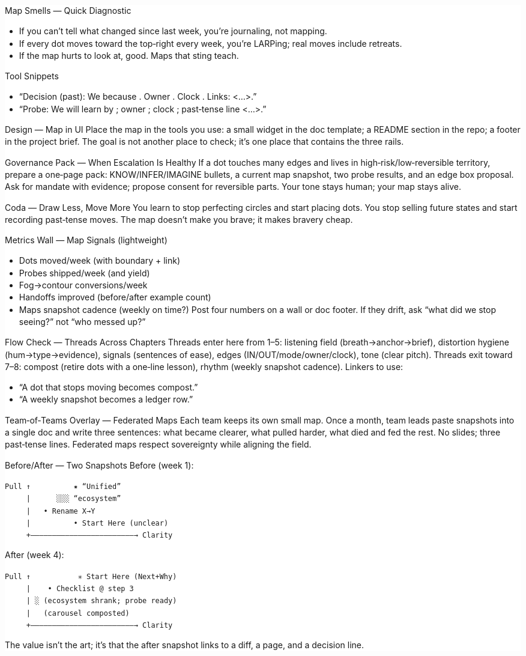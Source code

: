 Map Smells — Quick Diagnostic
- If you can’t tell what changed since last week, you’re journaling, not mapping.
- If every dot moves toward the top‑right every week, you’re LARPing; real moves include retreats.
- If the map hurts to look at, good. Maps that sting teach.

Tool Snippets
- “Decision (past): We <did> <what> because <why>. Owner <name>. Clock <date>. Links: <…>.”
- “Probe: We will learn <X> by <Y>; owner <name>; clock <date>; past‑tense line <…>.”

Design — Map in UI
Place the map in the tools you use: a small widget in the doc template; a README section in the repo; a footer in the project brief. The goal is not another place to check; it’s one place that contains the three rails.

Governance Pack — When Escalation Is Healthy
If a dot touches many edges and lives in high‑risk/low‑reversible territory, prepare a one‑page pack: KNOW/INFER/IMAGINE bullets, a current map snapshot, two probe results, and an edge box proposal. Ask for mandate with evidence; propose consent for reversible parts. Your tone stays human; your map stays alive.

Coda — Draw Less, Move More
You learn to stop perfecting circles and start placing dots. You stop selling future states and start recording past‑tense moves. The map doesn’t make you brave; it makes bravery cheap.

Metrics Wall — Map Signals (lightweight)
- Dots moved/week (with boundary + link)
- Probes shipped/week (and yield)
- Fog→contour conversions/week
- Handoffs improved (before/after example count)
- Maps snapshot cadence (weekly on time?)
Post four numbers on a wall or doc footer. If they drift, ask “what did we stop seeing?” not “who messed up?”

Flow Check — Threads Across Chapters
Threads enter here from 1–5: listening field (breath→anchor→brief), distortion hygiene (hum→type→evidence), signals (sentences of ease), edges (IN/OUT/mode/owner/clock), tone (clear pitch). Threads exit toward 7–8: compost (retire dots with a one‑line lesson), rhythm (weekly snapshot cadence). Linkers to use:
- “A dot that stops moving becomes compost.”
- “A weekly snapshot becomes a ledger row.”

Team‑of‑Teams Overlay — Federated Maps
Each team keeps its own small map. Once a month, team leads paste snapshots into a single doc and write three sentences: what became clearer, what pulled harder, what died and fed the rest. No slides; three past‑tense lines. Federated maps respect sovereignty while aligning the field.

Before/After — Two Snapshots
Before (week 1):
```
Pull ↑          ✷ “Unified”
     |      ░░░ “ecosystem”
     |   • Rename X→Y
     |          • Start Here (unclear)
     +————————————————————————→ Clarity
```
After (week 4):
```
Pull ↑           ✳ Start Here (Next+Why)
     |    • Checklist @ step 3
     | ░ (ecosystem shrank; probe ready)
     |   (carousel composted)
     +————————————————————————→ Clarity
```
The value isn’t the art; it’s that the after snapshot links to a diff, a page, and a decision line.
